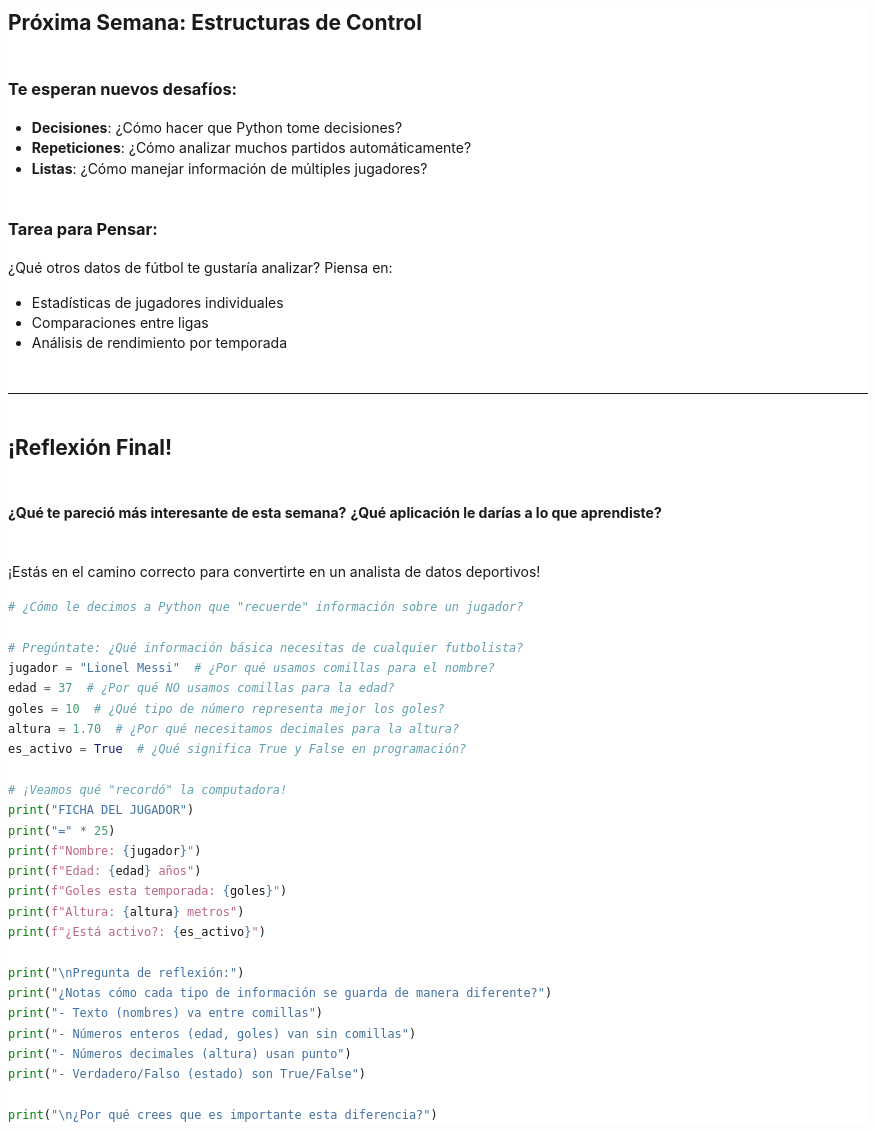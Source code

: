 ## Próxima Semana: Estructuras de Control
#
### Te esperan nuevos desafíos:
- <span class="highlight">**Decisiones**</span>: ¿Cómo hacer que Python tome decisiones?
- <span class="highlight">**Repeticiones**</span>: ¿Cómo analizar muchos partidos automáticamente?
- <span class="highlight">**Listas**</span>: ¿Cómo manejar información de múltiples jugadores?
#
### Tarea para Pensar:
¿Qué otros datos de fútbol te gustaría analizar? Piensa en:
- Estadísticas de jugadores individuales
- Comparaciones entre ligas
- Análisis de rendimiento por temporada
#
---
#
## ¡Reflexión Final!
#
<span class="highlight">**¿Qué te pareció más interesante de esta semana?**</span>
<span class="highlight">**¿Qué aplicación le darías a lo que aprendiste?**</span>
#
¡Estás en el camino correcto para convertirte en un analista de datos deportivos!

```python
# ¿Cómo le decimos a Python que "recuerde" información sobre un jugador?

# Pregúntate: ¿Qué información básica necesitas de cualquier futbolista?
jugador = "Lionel Messi"  # ¿Por qué usamos comillas para el nombre?
edad = 37  # ¿Por qué NO usamos comillas para la edad?
goles = 10  # ¿Qué tipo de número representa mejor los goles?
altura = 1.70  # ¿Por qué necesitamos decimales para la altura?
es_activo = True  # ¿Qué significa True y False en programación?

# ¡Veamos qué "recordó" la computadora!
print("FICHA DEL JUGADOR")
print("=" * 25)
print(f"Nombre: {jugador}")
print(f"Edad: {edad} años")
print(f"Goles esta temporada: {goles}")
print(f"Altura: {altura} metros")
print(f"¿Está activo?: {es_activo}")

print("\nPregunta de reflexión:")
print("¿Notas cómo cada tipo de información se guarda de manera diferente?")
print("- Texto (nombres) va entre comillas")
print("- Números enteros (edad, goles) van sin comillas")
print("- Números decimales (altura) usan punto")
print("- Verdadero/Falso (estado) son True/False")

print("\n¿Por qué crees que es importante esta diferencia?")
```
